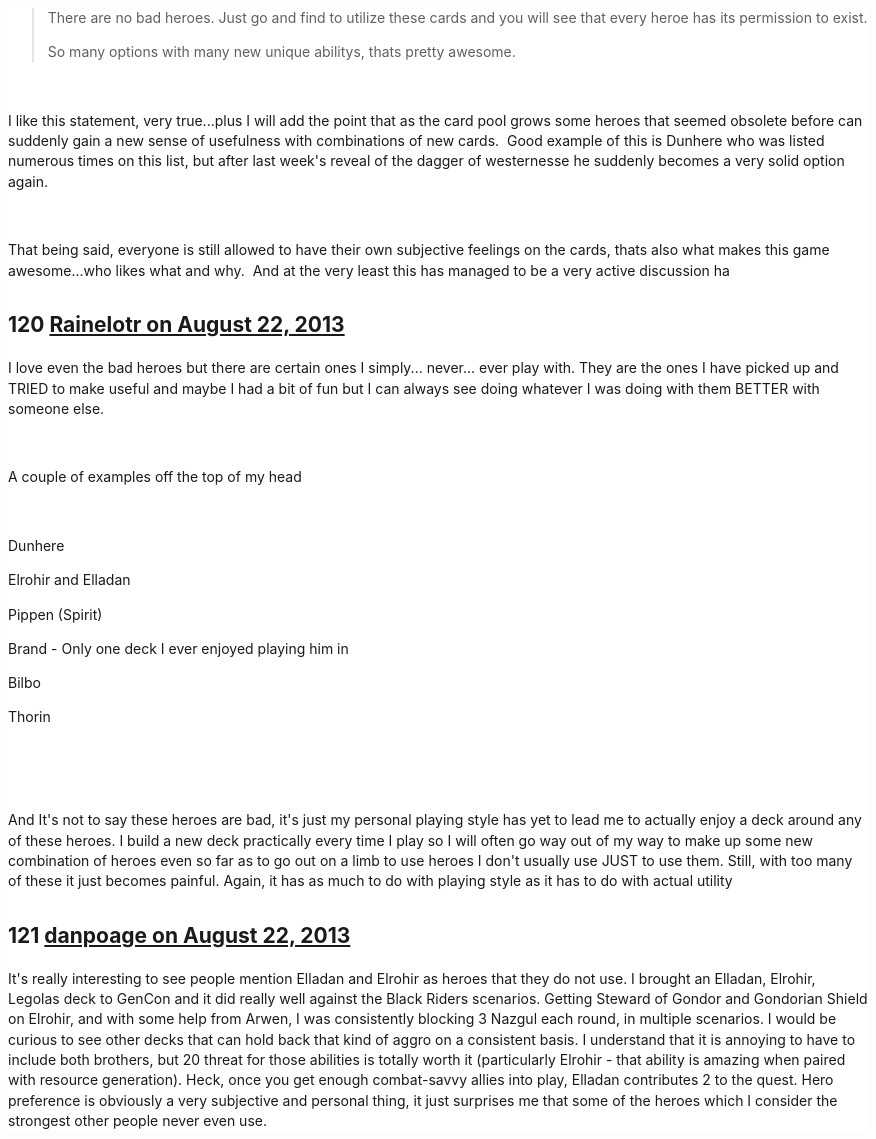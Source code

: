 > There are no bad heroes. Just go and find to utilize these cards and you will see that every heroe has its permission to exist.
> 
> So many options with many new unique abilitys, thats pretty awesome.

 

I like this statement, very true...plus I will add the point that as the card pool grows some heroes that seemed obsolete before can suddenly gain a new sense of usefulness with combinations of new cards.  Good example of this is Dunhere who was listed numerous times on this list, but after last week's reveal of the dagger of westernesse he suddenly becomes a very solid option again.  

 

That being said, everyone is still allowed to have their own subjective feelings on the cards, thats also what makes this game awesome...who likes what and why.  And at the very least this has managed to be a very active discussion ha

## 120 [Rainelotr on August 22, 2013](https://community.fantasyflightgames.com/topic/88413-what-is-the-worst-and-most-useless-hero-so-far/?do=findComment&comment=847658)

I love even the bad heroes but there are certain ones I simply... never... ever play with. They are the ones I have picked up and TRIED to make useful and maybe I had a bit of fun but I can always see doing whatever I was doing with them BETTER with someone else.

 

A couple of examples off the top of my head

 

Dunhere

Elrohir and Elladan 

Pippen (Spirit)

Brand - Only one deck I ever enjoyed playing him in

Bilbo

Thorin

 

 

And It's not to say these heroes are bad, it's just my personal playing style has yet to lead me to actually enjoy a deck around any of these heroes. I build a new deck practically every time I play so I will often go way out of my way to make up some new combination of heroes even so far as to go out on a limb to use heroes I don't usually use JUST to use them. Still, with too many of these it just becomes painful. Again, it has as much to do with playing style as it has to do with actual utility

## 121 [danpoage on August 22, 2013](https://community.fantasyflightgames.com/topic/88413-what-is-the-worst-and-most-useless-hero-so-far/?do=findComment&comment=847696)

It's really interesting to see people mention Elladan and Elrohir as heroes that they do not use. I brought an Elladan, Elrohir, Legolas deck to GenCon and it did really well against the Black Riders scenarios. Getting Steward of Gondor and Gondorian Shield on Elrohir, and with some help from Arwen, I was consistently blocking 3 Nazgul each round, in multiple scenarios. I would be curious to see other decks that can hold back that kind of aggro on a consistent basis. I understand that it is annoying to have to include both brothers, but 20 threat for those abilities is totally worth it (particularly Elrohir - that ability is amazing when paired with resource generation). Heck, once you get enough combat-savvy allies into play, Elladan contributes 2 to the quest. Hero preference is obviously a very subjective and personal thing, it just surprises me that some of the heroes which I consider the strongest other people never even use.
